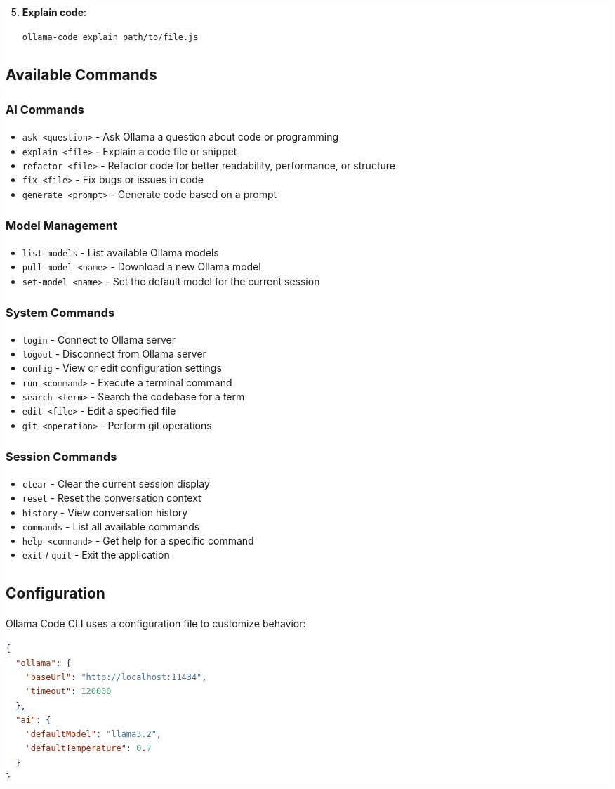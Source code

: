 5. **Explain code**:
   ```bash
   ollama-code explain path/to/file.js
   ```

## Available Commands

### AI Commands
- `ask <question>` - Ask Ollama a question about code or programming
- `explain <file>` - Explain a code file or snippet
- `refactor <file>` - Refactor code for better readability, performance, or structure
- `fix <file>` - Fix bugs or issues in code
- `generate <prompt>` - Generate code based on a prompt

### Model Management
- `list-models` - List available Ollama models
- `pull-model <name>` - Download a new Ollama model
- `set-model <name>` - Set the default model for the current session

### System Commands
- `login` - Connect to Ollama server
- `logout` - Disconnect from Ollama server
- `config` - View or edit configuration settings
- `run <command>` - Execute a terminal command
- `search <term>` - Search the codebase for a term
- `edit <file>` - Edit a specified file
- `git <operation>` - Perform git operations

### Session Commands
- `clear` - Clear the current session display
- `reset` - Reset the conversation context
- `history` - View conversation history
- `commands` - List all available commands
- `help <command>` - Get help for a specific command
- `exit` / `quit` - Exit the application

## Configuration

Ollama Code CLI uses a configuration file to customize behavior:

```json
{
  "ollama": {
    "baseUrl": "http://localhost:11434",
    "timeout": 120000
  },
  "ai": {
    "defaultModel": "llama3.2",
    "defaultTemperature": 0.7
  }
}
```
